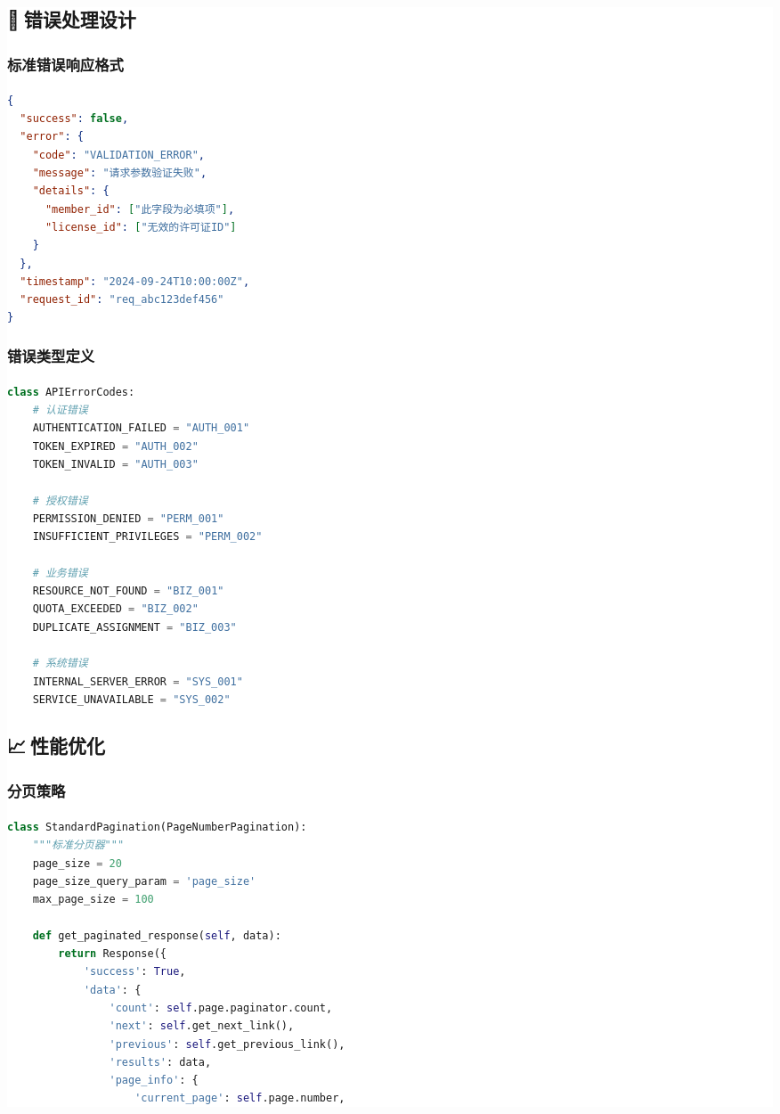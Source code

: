 
## 🔧 错误处理设计

### 标准错误响应格式
```json
{
  "success": false,
  "error": {
    "code": "VALIDATION_ERROR",
    "message": "请求参数验证失败",
    "details": {
      "member_id": ["此字段为必填项"],
      "license_id": ["无效的许可证ID"]
    }
  },
  "timestamp": "2024-09-24T10:00:00Z",
  "request_id": "req_abc123def456"
}
```

### 错误类型定义
```python
class APIErrorCodes:
    # 认证错误
    AUTHENTICATION_FAILED = "AUTH_001"
    TOKEN_EXPIRED = "AUTH_002"
    TOKEN_INVALID = "AUTH_003"
    
    # 授权错误  
    PERMISSION_DENIED = "PERM_001"
    INSUFFICIENT_PRIVILEGES = "PERM_002"
    
    # 业务错误
    RESOURCE_NOT_FOUND = "BIZ_001"
    QUOTA_EXCEEDED = "BIZ_002"
    DUPLICATE_ASSIGNMENT = "BIZ_003"
    
    # 系统错误
    INTERNAL_SERVER_ERROR = "SYS_001"
    SERVICE_UNAVAILABLE = "SYS_002"
```

## 📈 性能优化

### 分页策略
```python
class StandardPagination(PageNumberPagination):
    """标准分页器"""
    page_size = 20
    page_size_query_param = 'page_size'
    max_page_size = 100
    
    def get_paginated_response(self, data):
        return Response({
            'success': True,
            'data': {
                'count': self.page.paginator.count,
                'next': self.get_next_link(),
                'previous': self.get_previous_link(),
                'results': data,
                'page_info': {
                    'current_page': self.page.number,
```